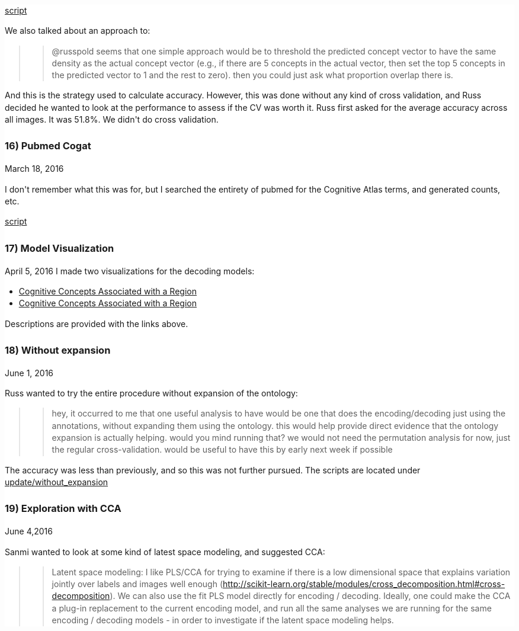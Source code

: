 [script](https://github.com/vsoch/semantic-image-comparison/blob/master/preprocess/4.naive_bayes_decoding.py#L394)

We also talked about an approach to:

>> @russpold seems that one simple approach would be to threshold the predicted concept vector to have the same density as the actual concept vector (e.g., if there are 5 concepts in the actual vector, then set the top 5 concepts in the predicted vector to 1 and the rest to zero).  then you could just ask what proportion overlap there is.

And this is the strategy used to calculate accuracy. However, this was done without any kind of cross validation, and Russ decided he wanted to look at the performance to assess if the CV was worth it. Russ first asked for the average accuracy across all images.  It was 51.8%. We didn't do cross validation.

### 16) Pubmed Cogat
March 18, 2016

I don't remember what this was for, but I searched the entirety of pubmed for the Cognitive Atlas terms, and generated counts, etc.

[script](https://github.com/vsoch/semantic-image-comparison/blob/master/preprocess/6.pubmed_cogat.py)


### 17) Model Visualization
April 5, 2016
I made two visualizations for the decoding models:

- [Cognitive Concepts Associated with a Region](http://vsoch.github.io/cogat_voxel/)
- [Cognitive Concepts Associated with a Region](http://vsoch.github.io/cogatvoxel/)

Descriptions are provided with the links above.


### 18) Without expansion
June 1, 2016

Russ wanted to try the entire procedure without expansion of the ontology:

>> hey, it occurred to me that one useful analysis to have would be one that does the encoding/decoding just using the annotations, without expanding them using the ontology. this would help provide direct evidence that the ontology expansion is actually helping. would you mind running that? we would not need the permutation analysis for now, just the regular cross-validation.  would be useful to have this by early next week if possible

The accuracy was less than previously, and so this was not further pursued. The scripts are located under [update/without_expansion](update/without_expansion)


### 19) Exploration with CCA
June 4,2016

Sanmi wanted to look at some kind of latest space modeling, and suggested CCA:

>> Latent space modeling: I like PLS/CCA for trying to examine if there is a low dimensional space that explains variation jointly over labels and images well enough (http://scikit-learn.org/stable/modules/cross_decomposition.html#cross-decomposition). We can also use the fit PLS model directly for encoding / decoding. Ideally, one could make the CCA a plug-in replacement to the current encoding model, and run all the same analyses we are running for the same encoding / decoding models - in order to investigate if the latent space modeling helps.
